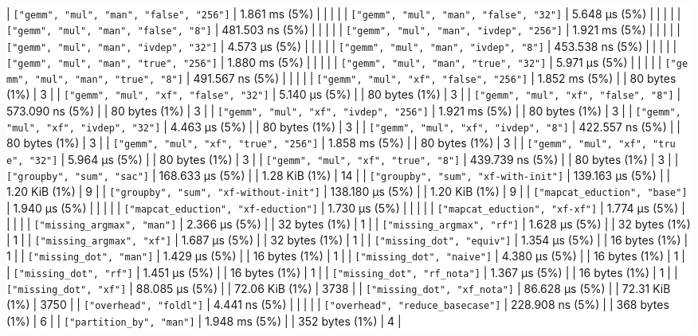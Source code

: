 | `["gemm", "mul", "man", "false", "256"]`                       |   1.861 ms (5%) |         |                 |             |
| `["gemm", "mul", "man", "false", "32"]`                        |   5.648 μs (5%) |         |                 |             |
| `["gemm", "mul", "man", "false", "8"]`                         | 481.503 ns (5%) |         |                 |             |
| `["gemm", "mul", "man", "ivdep", "256"]`                       |   1.921 ms (5%) |         |                 |             |
| `["gemm", "mul", "man", "ivdep", "32"]`                        |   4.573 μs (5%) |         |                 |             |
| `["gemm", "mul", "man", "ivdep", "8"]`                         | 453.538 ns (5%) |         |                 |             |
| `["gemm", "mul", "man", "true", "256"]`                        |   1.880 ms (5%) |         |                 |             |
| `["gemm", "mul", "man", "true", "32"]`                         |   5.971 μs (5%) |         |                 |             |
| `["gemm", "mul", "man", "true", "8"]`                          | 491.567 ns (5%) |         |                 |             |
| `["gemm", "mul", "xf", "false", "256"]`                        |   1.852 ms (5%) |         |   80 bytes (1%) |           3 |
| `["gemm", "mul", "xf", "false", "32"]`                         |   5.140 μs (5%) |         |   80 bytes (1%) |           3 |
| `["gemm", "mul", "xf", "false", "8"]`                          | 573.090 ns (5%) |         |   80 bytes (1%) |           3 |
| `["gemm", "mul", "xf", "ivdep", "256"]`                        |   1.921 ms (5%) |         |   80 bytes (1%) |           3 |
| `["gemm", "mul", "xf", "ivdep", "32"]`                         |   4.463 μs (5%) |         |   80 bytes (1%) |           3 |
| `["gemm", "mul", "xf", "ivdep", "8"]`                          | 422.557 ns (5%) |         |   80 bytes (1%) |           3 |
| `["gemm", "mul", "xf", "true", "256"]`                         |   1.858 ms (5%) |         |   80 bytes (1%) |           3 |
| `["gemm", "mul", "xf", "true", "32"]`                          |   5.964 μs (5%) |         |   80 bytes (1%) |           3 |
| `["gemm", "mul", "xf", "true", "8"]`                           | 439.739 ns (5%) |         |   80 bytes (1%) |           3 |
| `["groupby", "sum", "sac"]`                                    | 168.633 μs (5%) |         |   1.28 KiB (1%) |          14 |
| `["groupby", "sum", "xf-with-init"]`                           | 139.163 μs (5%) |         |   1.20 KiB (1%) |           9 |
| `["groupby", "sum", "xf-without-init"]`                        | 138.180 μs (5%) |         |   1.20 KiB (1%) |           9 |
| `["mapcat_eduction", "base"]`                                  |   1.940 μs (5%) |         |                 |             |
| `["mapcat_eduction", "xf-eduction"]`                           |   1.730 μs (5%) |         |                 |             |
| `["mapcat_eduction", "xf-xf"]`                                 |   1.774 μs (5%) |         |                 |             |
| `["missing_argmax", "man"]`                                    |   2.366 μs (5%) |         |   32 bytes (1%) |           1 |
| `["missing_argmax", "rf"]`                                     |   1.628 μs (5%) |         |   32 bytes (1%) |           1 |
| `["missing_argmax", "xf"]`                                     |   1.687 μs (5%) |         |   32 bytes (1%) |           1 |
| `["missing_dot", "equiv"]`                                     |   1.354 μs (5%) |         |   16 bytes (1%) |           1 |
| `["missing_dot", "man"]`                                       |   1.429 μs (5%) |         |   16 bytes (1%) |           1 |
| `["missing_dot", "naive"]`                                     |   4.380 μs (5%) |         |   16 bytes (1%) |           1 |
| `["missing_dot", "rf"]`                                        |   1.451 μs (5%) |         |   16 bytes (1%) |           1 |
| `["missing_dot", "rf_nota"]`                                   |   1.367 μs (5%) |         |   16 bytes (1%) |           1 |
| `["missing_dot", "xf"]`                                        |  88.085 μs (5%) |         |  72.06 KiB (1%) |        3738 |
| `["missing_dot", "xf_nota"]`                                   |  86.628 μs (5%) |         |  72.31 KiB (1%) |        3750 |
| `["overhead", "foldl"]`                                        |   4.441 ns (5%) |         |                 |             |
| `["overhead", "reduce_basecase"]`                              | 228.908 ns (5%) |         |  368 bytes (1%) |           6 |
| `["partition_by", "man"]`                                      |   1.948 ms (5%) |         |  352 bytes (1%) |           4 |